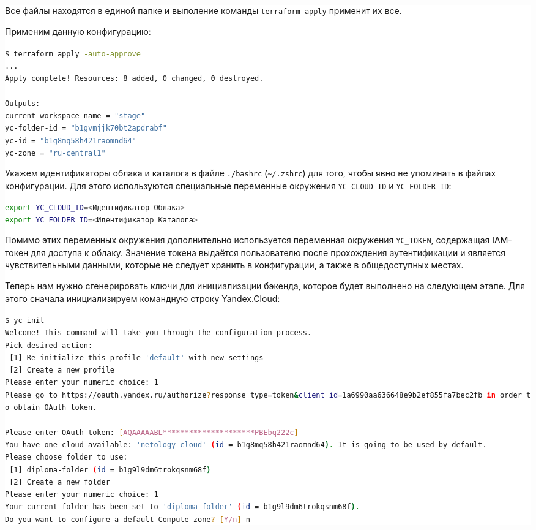 Все файлы находятся в единой папке и выполение команды `terraform apply` применит их все.

Применим [данную конфигурацию](./files/terraform/000_folder):

````bash
$ terraform apply -auto-approve
...
Apply complete! Resources: 8 added, 0 changed, 0 destroyed.

Outputs:
current-workspace-name = "stage"
yc-folder-id = "b1gvmjjk70bt2apdrabf"
yc-id = "b1g8mq58h421raomnd64"
yc-zone = "ru-central1"
````

Укажем идентификаторы облака и каталога в файле `./bashrc` (`~/.zshrc`) для того, чтобы явно не упоминать
в файлах конфигурации. Для этого используются специальные переменные окружения `YC_CLOUD_ID` и `YC_FOLDER_ID`:

````bash
export YC_CLOUD_ID=<Идентификатор Облака>
export YC_FOLDER_ID=<Идентификатор Каталога>
````

Помимо этих переменных окружения дополнительно используется переменная окружения `YC_TOKEN`, содержащая
[IAM-токен](https://cloud.yandex.ru/docs/iam/concepts/authorization/iam-token) для доступа к облаку.
Значение токена выдаётся пользователю после прохождения аутентификации и является чувствительными данными,
которые не следует хранить в конфигурации, а также в общедоступных местах.

Теперь нам нужно сгенерировать ключи для инициализации бэкенда, которое будет выполнено на следующем этапе.
Для этого сначала инициализируем командную строку Yandex.Cloud:

````bash
$ yc init
Welcome! This command will take you through the configuration process.
Pick desired action:
 [1] Re-initialize this profile 'default' with new settings 
 [2] Create a new profile
Please enter your numeric choice: 1
Please go to https://oauth.yandex.ru/authorize?response_type=token&client_id=1a6990aa636648e9b2ef855fa7bec2fb in order to obtain OAuth token.

Please enter OAuth token: [AQAAAAABL*********************PBEbq222c] 
You have one cloud available: 'netology-cloud' (id = b1g8mq58h421raomnd64). It is going to be used by default.
Please choose folder to use:
 [1] diploma-folder (id = b1g9l9dm6trokqsnm68f)
 [2] Create a new folder
Please enter your numeric choice: 1
Your current folder has been set to 'diploma-folder' (id = b1g9l9dm6trokqsnm68f).
Do you want to configure a default Compute zone? [Y/n] n
````
